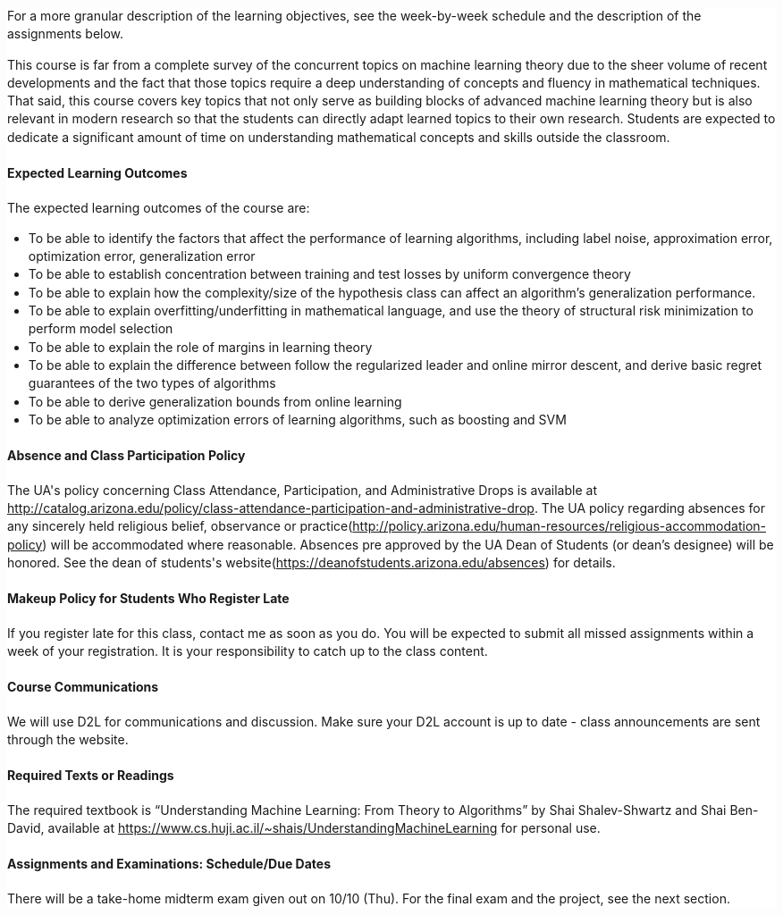 For a more granular description of the learning objectives, see the week-by-week schedule and the description of the assignments below.

This course is far from a complete survey of the concurrent topics on machine learning theory due to the sheer volume of recent developments and the fact that those topics require a deep understanding of concepts and fluency in mathematical techniques. That said, this course covers key topics that not only serve as building blocks of advanced machine learning theory but is also relevant in modern research so that the students can directly adapt learned topics to their own research. Students are expected to dedicate a significant amount of time on understanding mathematical concepts and skills outside the classroom.

#### Expected Learning Outcomes
The expected learning outcomes of the course are:

* To be able to identify the factors that affect the performance of learning algorithms, including label noise, approximation error, optimization error, generalization error
* To be able to establish concentration between training and test losses by uniform convergence theory
* To be able to explain how the complexity/size of the hypothesis class can affect an algorithm’s generalization performance.
* To be able to explain overfitting/underfitting in mathematical language, and use the theory of structural risk minimization to perform model selection
* To be able to explain the role of margins in learning theory
* To be able to explain the difference between follow the regularized leader and online mirror descent, and derive basic regret guarantees of the two types of algorithms
* To be able to derive generalization bounds from online learning
* To be able to analyze optimization errors of learning algorithms, such as boosting and SVM

#### Absence and Class Participation Policy
The UA's policy concerning Class Attendance, Participation, and Administrative Drops is available at <http://catalog.arizona.edu/policy/class-attendance-participation-and-administrative-drop>. The UA policy regarding absences for any sincerely held religious belief, observance or practice(<http://policy.arizona.edu/human-resources/religious-accommodation-policy>) will be accommodated where reasonable. Absences pre approved by the UA Dean of Students (or dean’s designee) will be honored. See the dean of students's website(<https://deanofstudents.arizona.edu/absences>) for details.

#### Makeup Policy for Students Who Register Late
If you register late for this class, contact me as soon as you do. You will be expected to submit all missed assignments within a week of your registration. It is your responsibility to catch up to the class content.

#### Course Communications
We will use D2L for communications and discussion. Make sure your D2L account is up to date - class announcements are sent through the website.

#### Required Texts or Readings
The required textbook is “Understanding Machine Learning: From Theory to Algorithms” by Shai Shalev-Shwartz and Shai Ben-David, available at <https://www.cs.huji.ac.il/~shais/UnderstandingMachineLearning> for personal use.

#### Assignments and Examinations: Schedule/Due Dates
There will be a take-home midterm exam given out on 10/10 (Thu). For the final exam and the project, see the next section.
